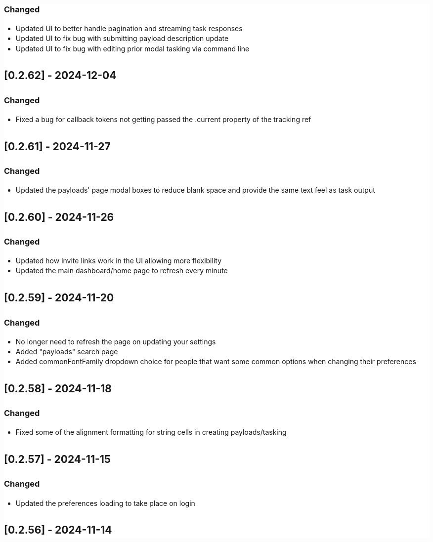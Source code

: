 ### Changed

- Updated UI to better handle pagination and streaming task responses
- Updated UI to fix bug with submitting payload description update
- Updated UI to fix bug with editing prior modal tasking via command line

## [0.2.62] - 2024-12-04

### Changed

- Fixed a bug for callback tokens not getting passed the .current property of the tracking ref

## [0.2.61] - 2024-11-27

### Changed

- Updated the payloads' page modal boxes to reduce blank space and provide the same text feel as task output

## [0.2.60] - 2024-11-26

### Changed

- Updated how invite links work in the UI allowing more flexibility
- Updated the main dashboard/home page to refresh every minute

## [0.2.59] - 2024-11-20

### Changed

- No longer need to refresh the page on updating your settings
- Added "payloads" search page
- Added commonFontFamily dropdown choice for people that want some common options when changing their preferences

## [0.2.58] - 2024-11-18

### Changed

- Fixed some of the alignment formatting for string cells in creating payloads/tasking

## [0.2.57] - 2024-11-15

### Changed

- Updated the preferences loading to take place on login 

## [0.2.56] - 2024-11-14
